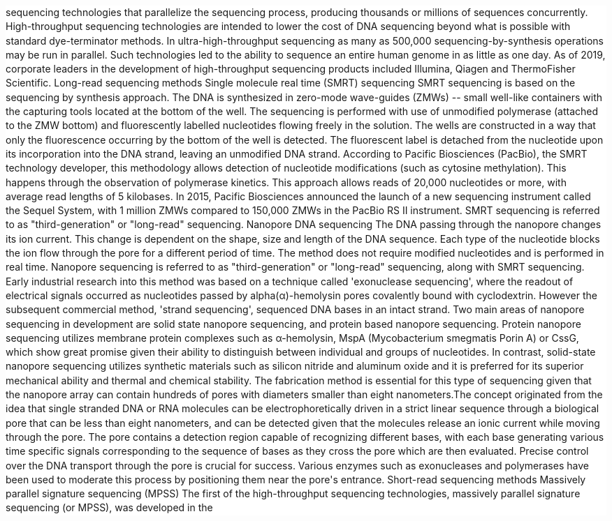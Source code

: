 sequencing technologies that parallelize the sequencing process,
producing thousands or millions of sequences concurrently.
High-throughput sequencing technologies are intended to lower the cost
of DNA sequencing beyond what is possible with standard dye-terminator
methods. In ultra-high-throughput sequencing as many as 500,000
sequencing-by-synthesis operations may be run in parallel. Such
technologies led to the ability to sequence an entire human genome in as
little as one day. As of 2019, corporate leaders in the development of
high-throughput sequencing products included Illumina, Qiagen and
ThermoFisher Scientific. Long-read sequencing methods Single molecule
real time (SMRT) sequencing SMRT sequencing is based on the sequencing
by synthesis approach. The DNA is synthesized in zero-mode wave-guides
(ZMWs) -- small well-like containers with the capturing tools located at
the bottom of the well. The sequencing is performed with use of
unmodified polymerase (attached to the ZMW bottom) and fluorescently
labelled nucleotides flowing freely in the solution. The wells are
constructed in a way that only the fluorescence occurring by the bottom
of the well is detected. The fluorescent label is detached from the
nucleotide upon its incorporation into the DNA strand, leaving an
unmodified DNA strand. According to Pacific Biosciences (PacBio), the
SMRT technology developer, this methodology allows detection of
nucleotide modifications (such as cytosine methylation). This happens
through the observation of polymerase kinetics. This approach allows
reads of 20,000 nucleotides or more, with average read lengths of 5
kilobases. In 2015, Pacific Biosciences announced the launch of a new
sequencing instrument called the Sequel System, with 1 million ZMWs
compared to 150,000 ZMWs in the PacBio RS II instrument. SMRT sequencing
is referred to as \"third-generation\" or \"long-read\" sequencing.
Nanopore DNA sequencing The DNA passing through the nanopore changes its
ion current. This change is dependent on the shape, size and length of
the DNA sequence. Each type of the nucleotide blocks the ion flow
through the pore for a different period of time. The method does not
require modified nucleotides and is performed in real time. Nanopore
sequencing is referred to as \"third-generation\" or \"long-read\"
sequencing, along with SMRT sequencing. Early industrial research into
this method was based on a technique called \'exonuclease sequencing\',
where the readout of electrical signals occurred as nucleotides passed
by alpha(α)-hemolysin pores covalently bound with cyclodextrin. However
the subsequent commercial method, \'strand sequencing\', sequenced DNA
bases in an intact strand. Two main areas of nanopore sequencing in
development are solid state nanopore sequencing, and protein based
nanopore sequencing. Protein nanopore sequencing utilizes membrane
protein complexes such as α-hemolysin, MspA (Mycobacterium smegmatis
Porin A) or CssG, which show great promise given their ability to
distinguish between individual and groups of nucleotides. In contrast,
solid-state nanopore sequencing utilizes synthetic materials such as
silicon nitride and aluminum oxide and it is preferred for its superior
mechanical ability and thermal and chemical stability. The fabrication
method is essential for this type of sequencing given that the nanopore
array can contain hundreds of pores with diameters smaller than eight
nanometers.The concept originated from the idea that single stranded DNA
or RNA molecules can be electrophoretically driven in a strict linear
sequence through a biological pore that can be less than eight
nanometers, and can be detected given that the molecules release an
ionic current while moving through the pore. The pore contains a
detection region capable of recognizing different bases, with each base
generating various time specific signals corresponding to the sequence
of bases as they cross the pore which are then evaluated. Precise
control over the DNA transport through the pore is crucial for success.
Various enzymes such as exonucleases and polymerases have been used to
moderate this process by positioning them near the pore\'s entrance.
Short-read sequencing methods Massively parallel signature sequencing
(MPSS) The first of the high-throughput sequencing technologies,
massively parallel signature sequencing (or MPSS), was developed in the